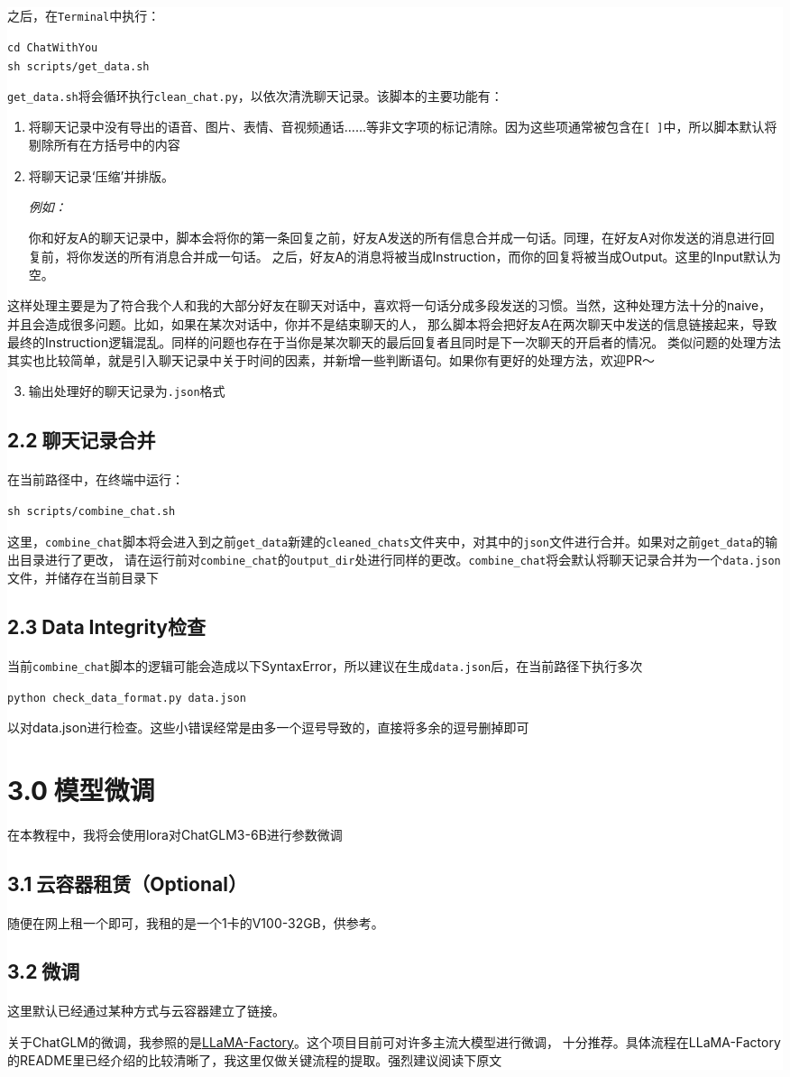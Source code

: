 之后，在`Terminal`中执行：

```commandline
cd ChatWithYou
sh scripts/get_data.sh
```

`get_data.sh`将会循环执行`clean_chat.py`，以依次清洗聊天记录。该脚本的主要功能有：
1. 将聊天记录中没有导出的语音、图片、表情、音视频通话……等非文字项的标记清除。因为这些项通常被包含在`[ ]`中，所以脚本默认将剔除所有在方括号中的内容
2. 将聊天记录‘压缩’并排版。

    *例如：*

    你和好友A的聊天记录中，脚本会将你的第一条回复之前，好友A发送的所有信息合并成一句话。同理，在好友A对你发送的消息进行回复前，将你发送的所有消息合并成一句话。
    之后，好友A的消息将被当成Instruction，而你的回复将被当成Output。这里的Input默认为空。

这样处理主要是为了符合我个人和我的大部分好友在聊天对话中，喜欢将一句话分成多段发送的习惯。当然，这种处理方法十分的naive，并且会造成很多问题。比如，如果在某次对话中，你并不是结束聊天的人，
那么脚本将会把好友A在两次聊天中发送的信息链接起来，导致最终的Instruction逻辑混乱。同样的问题也存在于当你是某次聊天的最后回复者且同时是下一次聊天的开启者的情况。
类似问题的处理方法其实也比较简单，就是引入聊天记录中关于时间的因素，并新增一些判断语句。如果你有更好的处理方法，欢迎PR～

3. 输出处理好的聊天记录为`.json`格式

## 2.2 聊天记录合并
在当前路径中，在终端中运行：
```commandline
sh scripts/combine_chat.sh
```
这里，`combine_chat`脚本将会进入到之前`get_data`新建的`cleaned_chats`文件夹中，对其中的`json`文件进行合并。如果对之前`get_data`的输出目录进行了更改，
请在运行前对`combine_chat`的`output_dir`处进行同样的更改。`combine_chat`将会默认将聊天记录合并为一个`data.json`文件，并储存在当前目录下

## 2.3 Data Integrity检查

当前`combine_chat`脚本的逻辑可能会造成以下SyntaxError，所以建议在生成`data.json`后，在当前路径下执行多次
```python
python check_data_format.py data.json
```
以对data.json进行检查。这些小错误经常是由多一个逗号导致的，直接将多余的逗号删掉即可

# 3.0 模型微调

在本教程中，我将会使用lora对ChatGLM3-6B进行参数微调

## 3.1 云容器租赁（Optional）

随便在网上租一个即可，我租的是一个1卡的V100-32GB，供参考。

## 3.2 微调

这里默认已经通过某种方式与云容器建立了链接。

关于ChatGLM的微调，我参照的是[LLaMA-Factory](https://github.com/hiyouga/LLaMA-Factory.git)。这个项目目前可对许多主流大模型进行微调，
十分推荐。具体流程在LLaMA-Factory的README里已经介绍的比较清晰了，我这里仅做关键流程的提取。强烈建议阅读下原文
